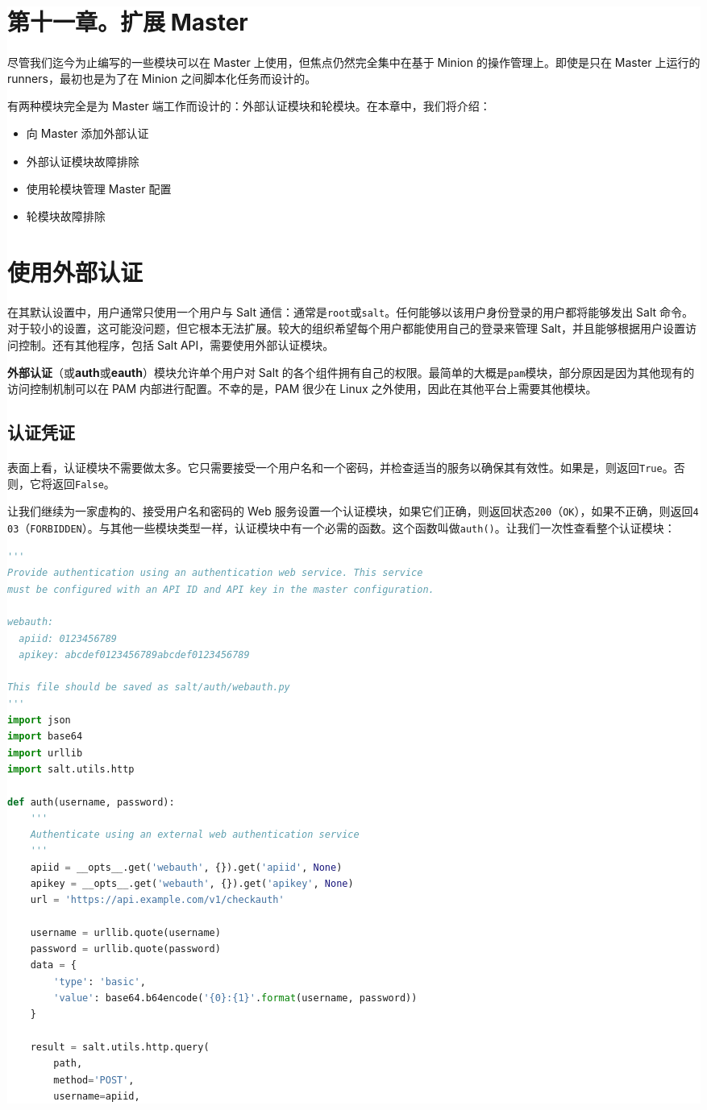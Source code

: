 # 第十一章。扩展 Master

尽管我们迄今为止编写的一些模块可以在 Master 上使用，但焦点仍然完全集中在基于 Minion 的操作管理上。即使是只在 Master 上运行的 runners，最初也是为了在 Minion 之间脚本化任务而设计的。

有两种模块完全是为 Master 端工作而设计的：外部认证模块和轮模块。在本章中，我们将介绍：

+   向 Master 添加外部认证

+   外部认证模块故障排除

+   使用轮模块管理 Master 配置

+   轮模块故障排除

# 使用外部认证

在其默认设置中，用户通常只使用一个用户与 Salt 通信：通常是`root`或`salt`。任何能够以该用户身份登录的用户都将能够发出 Salt 命令。对于较小的设置，这可能没问题，但它根本无法扩展。较大的组织希望每个用户都能使用自己的登录来管理 Salt，并且能够根据用户设置访问控制。还有其他程序，包括 Salt API，需要使用外部认证模块。

**外部认证**（或**auth**或**eauth**）模块允许单个用户对 Salt 的各个组件拥有自己的权限。最简单的大概是`pam`模块，部分原因是因为其他现有的访问控制机制可以在 PAM 内部进行配置。不幸的是，PAM 很少在 Linux 之外使用，因此在其他平台上需要其他模块。

## 认证凭证

表面上看，认证模块不需要做太多。它只需要接受一个用户名和一个密码，并检查适当的服务以确保其有效性。如果是，则返回`True`。否则，它将返回`False`。

让我们继续为一家虚构的、接受用户名和密码的 Web 服务设置一个认证模块，如果它们正确，则返回状态`200`（`OK`），如果不正确，则返回`403`（`FORBIDDEN`）。与其他一些模块类型一样，认证模块中有一个必需的函数。这个函数叫做`auth()`。让我们一次性查看整个认证模块：

```py
'''
Provide authentication using an authentication web service. This service
must be configured with an API ID and API key in the master configuration.

webauth:
  apiid: 0123456789
  apikey: abcdef0123456789abcdef0123456789

This file should be saved as salt/auth/webauth.py
'''
import json
import base64
import urllib
import salt.utils.http

def auth(username, password):
    '''
    Authenticate using an external web authentication service
    '''
    apiid = __opts__.get('webauth', {}).get('apiid', None)
    apikey = __opts__.get('webauth', {}).get('apikey', None)
    url = 'https://api.example.com/v1/checkauth'

    username = urllib.quote(username)
    password = urllib.quote(password)
    data = {
        'type': 'basic',
        'value': base64.b64encode('{0}:{1}'.format(username, password))
    }

    result = salt.utils.http.query(
        path,
        method='POST',
        username=apiid,
```